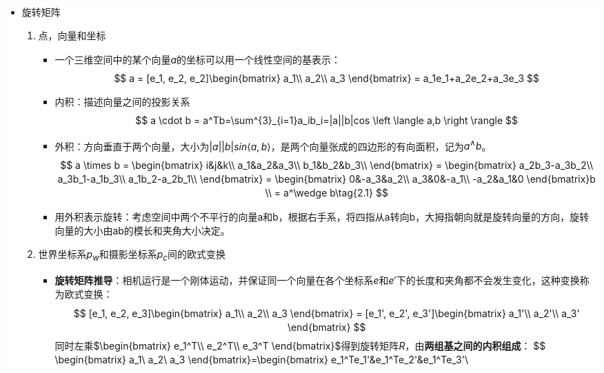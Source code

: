 

- 旋转矩阵

  1. 点，向量和坐标

     - 一个三维空间中的某个向量$a$的坐标可以用一个线性空间的基表示：
       $$
     a = [e_1, e_2, e_2]\begin{bmatrix}
     a_1\\ 
     a_2\\ 
     a_3
     \end{bmatrix} = a_1e_1+a_2e_2+a_3e_3
       $$

     - 内积：描述向量之间的投影关系
       $$
     a \cdot b = a^Tb=\sum^{3}_{i=1}a_ib_i=|a||b|cos
     \left \langle a,b \right \rangle
       $$

     - 外积：方向垂直于两个向量，大小为$|a||b|sin\left \langle  a,b \right \rangle$，是两个向量张成的四边形的有向面积，记为$a^\wedge b$。
       $$
     a \times b = \begin{bmatrix}
     i&j&k\\
     a_1&a_2&a_3\\
     b_1&b_2&b_3\\
     \end{bmatrix} = \begin{bmatrix}
     a_2b_3-a_3b_2\\
     a_3b_1-a_1b_3\\
     a_1b_2-a_2b_1\\
     \end{bmatrix} = \begin{bmatrix}
     0&-a_3&a_2\\
     a_3&0&-a_1\\
     -a_2&a_1&0
     \end{bmatrix}b \\ = a^\wedge b\tag{2.1}
       $$

     - 用外积表示旋转：考虑空间中两个不平行的向量a和b，根据右手系，将四指从a转向b，大拇指朝向就是旋转向量的方向，旋转向量的大小由ab的模长和夹角大小决定。

     

  2. 世界坐标系$p_w$和摄影坐标系$p_c$间的欧式变换

     - **旋转矩阵推导**：相机运行是一个刚体运动，并保证同一个向量在各个坐标系$e$和$e'$下的长度和夹角都不会发生变化，这种变换称为欧式变换：
       $$
     [e_1, e_2, e_3]\begin{bmatrix}
     a_1\\ 
     a_2\\ 
     a_3
     \end{bmatrix} = [e_1', e_2', e_3']\begin{bmatrix}
     a_1'\\ 
     a_2'\\ 
     a_3'
     \end{bmatrix}
       $$
     同时左乘$\begin{bmatrix}
     e_1^T\\ 
     e_2^T\\ 
     e_3^T
     \end{bmatrix}$得到旋转矩阵$R$，由**两组基之间的内积组成**：
     $$
     \begin{bmatrix}
     a_1\\ 
     a_2\\ 
     a_3
     \end{bmatrix}=\begin{bmatrix}
     e_1^Te_1'&e_1^Te_2'&e_1^Te_3'\\